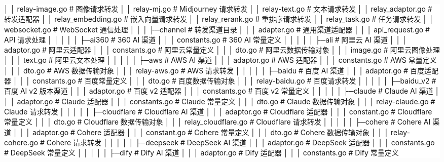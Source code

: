 │  │  relay-image.go                     # 图像请求转发
│  │  relay-mj.go                        # Midjourney 请求转发
│  │  relay-text.go                      # 文本请求转发
│  │  relay_adaptor.go                   # 转发适配器
│  │  relay_embedding.go                 # 嵌入向量请求转发
│  │  relay_rerank.go                    # 重排序请求转发
│  │  relay_task.go                      # 任务请求转发
│  │  websocket.go                       # WebSocket 通信处理
│  │
│  ├─channel                             # 转发渠道目录
│  │  │  adapter.go                      # 通用渠道适配器
│  │  │  api_request.go                  # API 请求处理
│  │  │
│  │  ├─ai360                            # 360 AI 渠道
│  │  │      constants.go                # 360 AI 常量定义
│  │  │
│  │  ├─ali                              # 阿里云 AI 渠道
│  │  │      adaptor.go                  # 阿里云适配器
│  │  │      constants.go                # 阿里云常量定义
│  │  │      dto.go                      # 阿里云数据传输对象
│  │  │      image.go                    # 阿里云图像处理
│  │  │      text.go                     # 阿里云文本处理
│  │  │
│  │  ├─aws                              # AWS AI 渠道
│  │  │      adaptor.go                  # AWS 适配器
│  │  │      constants.go                # AWS 常量定义
│  │  │      dto.go                      # AWS 数据传输对象
│  │  │      relay-aws.go                # AWS 请求转发
│  │  │
│  │  ├─baidu                            # 百度 AI 渠道
│  │  │      adaptor.go                  # 百度适配器
│  │  │      constants.go                # 百度常量定义
│  │  │      dto.go                      # 百度数据传输对象
│  │  │      relay-baidu.go              # 百度请求转发
│  │  │
│  │  ├─baidu_v2                         # 百度 AI v2 版本渠道
│  │  │      adaptor.go                  # 百度 v2 适配器
│  │  │      constants.go                # 百度 v2 常量定义
│  │  │
│  │  ├─claude                           # Claude AI 渠道
│  │  │      adaptor.go                  # Claude 适配器
│  │  │      constants.go                # Claude 常量定义
│  │  │      dto.go                      # Claude 数据传输对象
│  │  │      relay-claude.go             # Claude 请求转发
│  │  │
│  │  ├─cloudflare                       # Cloudflare AI 渠道
│  │  │      adaptor.go                  # Cloudflare 适配器
│  │  │      constant.go                 # Cloudflare 常量定义
│  │  │      dto.go                      # Cloudflare 数据传输对象
│  │  │      relay_cloudflare.go         # Cloudflare 请求转发
│  │  │
│  │  ├─cohere                           # Cohere AI 渠道
│  │  │      adaptor.go                  # Cohere 适配器
│  │  │      constant.go                 # Cohere 常量定义
│  │  │      dto.go                      # Cohere 数据传输对象
│  │  │      relay-cohere.go             # Cohere 请求转发
│  │  │
│  │  ├─deepseek                         # DeepSeek AI 渠道
│  │  │      adaptor.go                  # DeepSeek 适配器
│  │  │      constants.go                # DeepSeek 常量定义
│  │  │
│  │  ├─dify                             # Dify AI 渠道
│  │  │      adaptor.go                  # Dify 适配器
│  │  │      constants.go                # Dify 常量定义